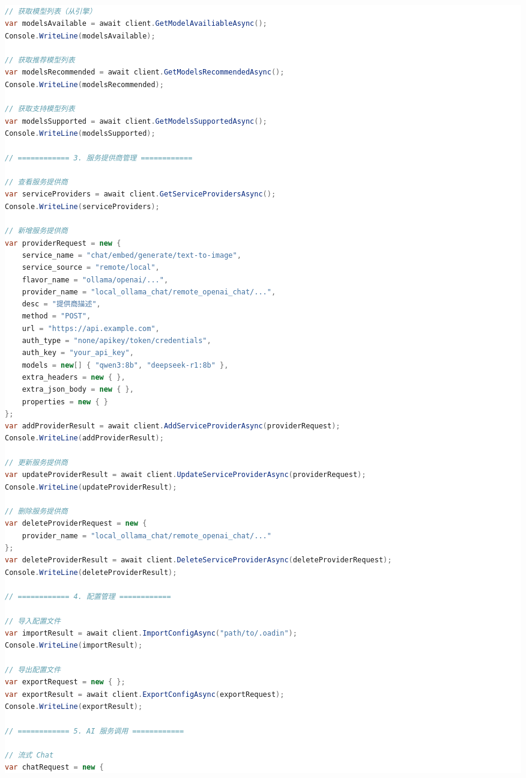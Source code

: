```csharp
// 获取模型列表（从引擎）
var modelsAvailable = await client.GetModelAvailiableAsync();
Console.WriteLine(modelsAvailable);

// 获取推荐模型列表
var modelsRecommended = await client.GetModelsRecommendedAsync();
Console.WriteLine(modelsRecommended);

// 获取支持模型列表
var modelsSupported = await client.GetModelsSupportedAsync();
Console.WriteLine(modelsSupported);

// ============ 3. 服务提供商管理 ============

// 查看服务提供商
var serviceProviders = await client.GetServiceProvidersAsync();
Console.WriteLine(serviceProviders);

// 新增服务提供商
var providerRequest = new {
    service_name = "chat/embed/generate/text-to-image",
    service_source = "remote/local",
    flavor_name = "ollama/openai/...",
    provider_name = "local_ollama_chat/remote_openai_chat/...",
    desc = "提供商描述",
    method = "POST",
    url = "https://api.example.com",
    auth_type = "none/apikey/token/credentials",
    auth_key = "your_api_key",
    models = new[] { "qwen3:8b", "deepseek-r1:8b" },
    extra_headers = new { },
    extra_json_body = new { },
    properties = new { }
};
var addProviderResult = await client.AddServiceProviderAsync(providerRequest);
Console.WriteLine(addProviderResult);

// 更新服务提供商
var updateProviderResult = await client.UpdateServiceProviderAsync(providerRequest);
Console.WriteLine(updateProviderResult);

// 删除服务提供商
var deleteProviderRequest = new {
    provider_name = "local_ollama_chat/remote_openai_chat/..."
};
var deleteProviderResult = await client.DeleteServiceProviderAsync(deleteProviderRequest);
Console.WriteLine(deleteProviderResult);

// ============ 4. 配置管理 ============

// 导入配置文件
var importResult = await client.ImportConfigAsync("path/to/.oadin");
Console.WriteLine(importResult);

// 导出配置文件
var exportRequest = new { };
var exportResult = await client.ExportConfigAsync(exportRequest);
Console.WriteLine(exportResult);

// ============ 5. AI 服务调用 ============

// 流式 Chat
var chatRequest = new {
```